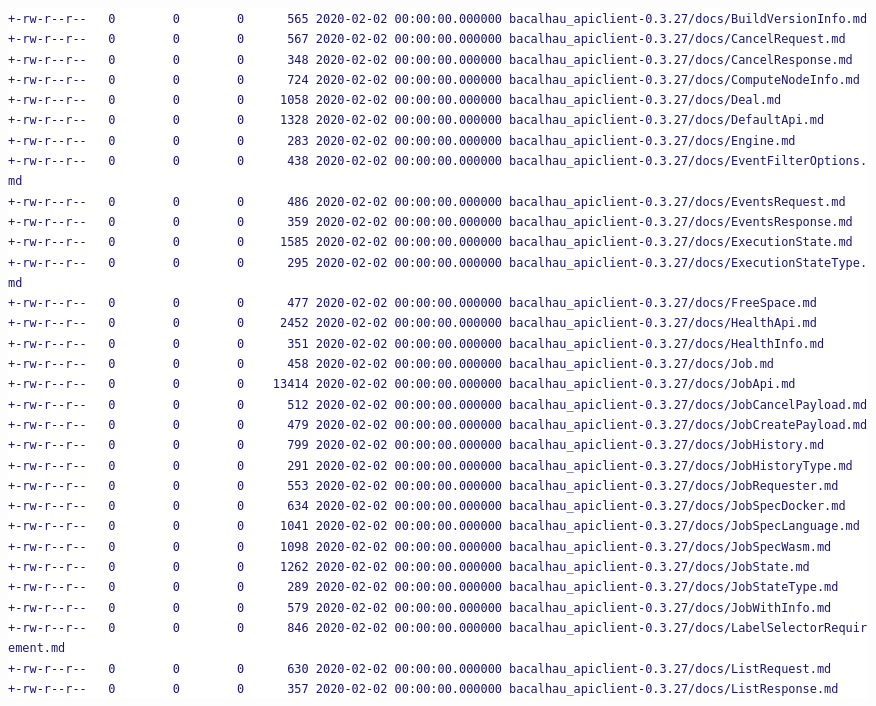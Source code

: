 ```diff
+-rw-r--r--   0        0        0      565 2020-02-02 00:00:00.000000 bacalhau_apiclient-0.3.27/docs/BuildVersionInfo.md
+-rw-r--r--   0        0        0      567 2020-02-02 00:00:00.000000 bacalhau_apiclient-0.3.27/docs/CancelRequest.md
+-rw-r--r--   0        0        0      348 2020-02-02 00:00:00.000000 bacalhau_apiclient-0.3.27/docs/CancelResponse.md
+-rw-r--r--   0        0        0      724 2020-02-02 00:00:00.000000 bacalhau_apiclient-0.3.27/docs/ComputeNodeInfo.md
+-rw-r--r--   0        0        0     1058 2020-02-02 00:00:00.000000 bacalhau_apiclient-0.3.27/docs/Deal.md
+-rw-r--r--   0        0        0     1328 2020-02-02 00:00:00.000000 bacalhau_apiclient-0.3.27/docs/DefaultApi.md
+-rw-r--r--   0        0        0      283 2020-02-02 00:00:00.000000 bacalhau_apiclient-0.3.27/docs/Engine.md
+-rw-r--r--   0        0        0      438 2020-02-02 00:00:00.000000 bacalhau_apiclient-0.3.27/docs/EventFilterOptions.md
+-rw-r--r--   0        0        0      486 2020-02-02 00:00:00.000000 bacalhau_apiclient-0.3.27/docs/EventsRequest.md
+-rw-r--r--   0        0        0      359 2020-02-02 00:00:00.000000 bacalhau_apiclient-0.3.27/docs/EventsResponse.md
+-rw-r--r--   0        0        0     1585 2020-02-02 00:00:00.000000 bacalhau_apiclient-0.3.27/docs/ExecutionState.md
+-rw-r--r--   0        0        0      295 2020-02-02 00:00:00.000000 bacalhau_apiclient-0.3.27/docs/ExecutionStateType.md
+-rw-r--r--   0        0        0      477 2020-02-02 00:00:00.000000 bacalhau_apiclient-0.3.27/docs/FreeSpace.md
+-rw-r--r--   0        0        0     2452 2020-02-02 00:00:00.000000 bacalhau_apiclient-0.3.27/docs/HealthApi.md
+-rw-r--r--   0        0        0      351 2020-02-02 00:00:00.000000 bacalhau_apiclient-0.3.27/docs/HealthInfo.md
+-rw-r--r--   0        0        0      458 2020-02-02 00:00:00.000000 bacalhau_apiclient-0.3.27/docs/Job.md
+-rw-r--r--   0        0        0    13414 2020-02-02 00:00:00.000000 bacalhau_apiclient-0.3.27/docs/JobApi.md
+-rw-r--r--   0        0        0      512 2020-02-02 00:00:00.000000 bacalhau_apiclient-0.3.27/docs/JobCancelPayload.md
+-rw-r--r--   0        0        0      479 2020-02-02 00:00:00.000000 bacalhau_apiclient-0.3.27/docs/JobCreatePayload.md
+-rw-r--r--   0        0        0      799 2020-02-02 00:00:00.000000 bacalhau_apiclient-0.3.27/docs/JobHistory.md
+-rw-r--r--   0        0        0      291 2020-02-02 00:00:00.000000 bacalhau_apiclient-0.3.27/docs/JobHistoryType.md
+-rw-r--r--   0        0        0      553 2020-02-02 00:00:00.000000 bacalhau_apiclient-0.3.27/docs/JobRequester.md
+-rw-r--r--   0        0        0      634 2020-02-02 00:00:00.000000 bacalhau_apiclient-0.3.27/docs/JobSpecDocker.md
+-rw-r--r--   0        0        0     1041 2020-02-02 00:00:00.000000 bacalhau_apiclient-0.3.27/docs/JobSpecLanguage.md
+-rw-r--r--   0        0        0     1098 2020-02-02 00:00:00.000000 bacalhau_apiclient-0.3.27/docs/JobSpecWasm.md
+-rw-r--r--   0        0        0     1262 2020-02-02 00:00:00.000000 bacalhau_apiclient-0.3.27/docs/JobState.md
+-rw-r--r--   0        0        0      289 2020-02-02 00:00:00.000000 bacalhau_apiclient-0.3.27/docs/JobStateType.md
+-rw-r--r--   0        0        0      579 2020-02-02 00:00:00.000000 bacalhau_apiclient-0.3.27/docs/JobWithInfo.md
+-rw-r--r--   0        0        0      846 2020-02-02 00:00:00.000000 bacalhau_apiclient-0.3.27/docs/LabelSelectorRequirement.md
+-rw-r--r--   0        0        0      630 2020-02-02 00:00:00.000000 bacalhau_apiclient-0.3.27/docs/ListRequest.md
+-rw-r--r--   0        0        0      357 2020-02-02 00:00:00.000000 bacalhau_apiclient-0.3.27/docs/ListResponse.md
```